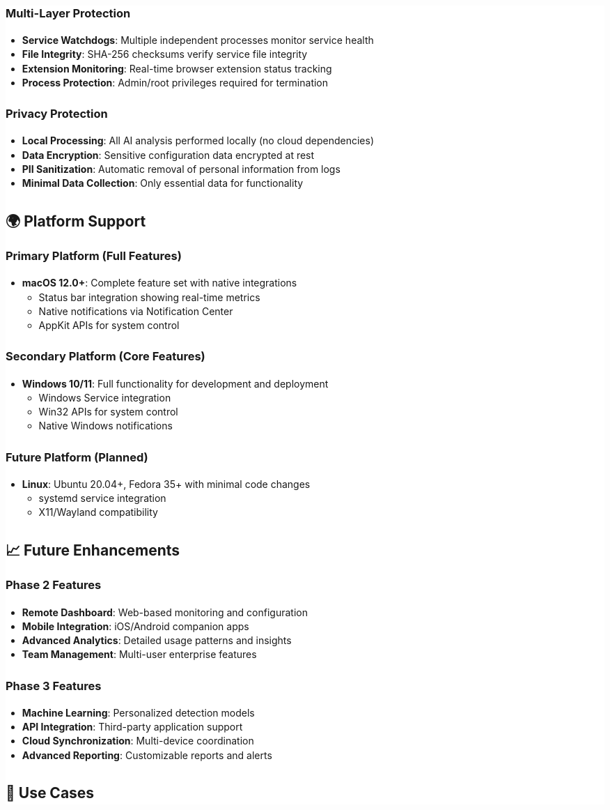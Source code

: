 ### Multi-Layer Protection
- **Service Watchdogs**: Multiple independent processes monitor service health
- **File Integrity**: SHA-256 checksums verify service file integrity
- **Extension Monitoring**: Real-time browser extension status tracking
- **Process Protection**: Admin/root privileges required for termination

### Privacy Protection
- **Local Processing**: All AI analysis performed locally (no cloud dependencies)
- **Data Encryption**: Sensitive configuration data encrypted at rest
- **PII Sanitization**: Automatic removal of personal information from logs
- **Minimal Data Collection**: Only essential data for functionality

## 🌍 Platform Support

### Primary Platform (Full Features)
- **macOS 12.0+**: Complete feature set with native integrations
  - Status bar integration showing real-time metrics
  - Native notifications via Notification Center
  - AppKit APIs for system control

### Secondary Platform (Core Features)
- **Windows 10/11**: Full functionality for development and deployment
  - Windows Service integration
  - Win32 APIs for system control
  - Native Windows notifications

### Future Platform (Planned)
- **Linux**: Ubuntu 20.04+, Fedora 35+ with minimal code changes
  - systemd service integration
  - X11/Wayland compatibility

## 📈 Future Enhancements

### Phase 2 Features
- **Remote Dashboard**: Web-based monitoring and configuration
- **Mobile Integration**: iOS/Android companion apps
- **Advanced Analytics**: Detailed usage patterns and insights
- **Team Management**: Multi-user enterprise features

### Phase 3 Features
- **Machine Learning**: Personalized detection models
- **API Integration**: Third-party application support
- **Cloud Synchronization**: Multi-device coordination
- **Advanced Reporting**: Customizable reports and alerts

## 🎯 Use Cases
